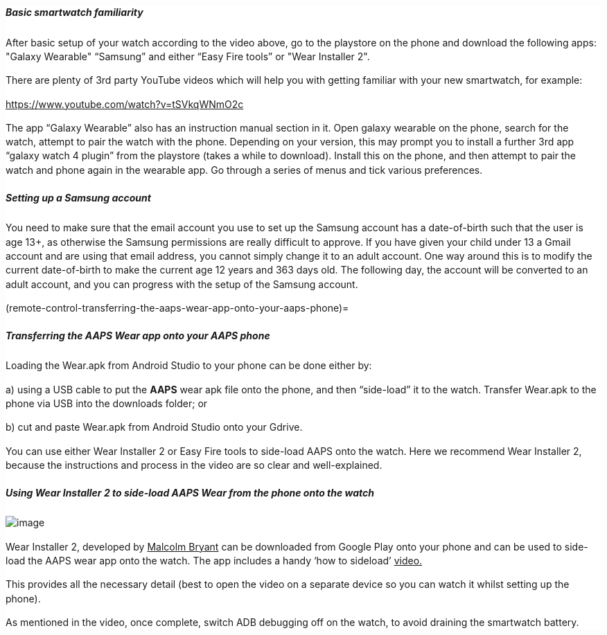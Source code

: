 ##### Basic smartwatch familiarity

After basic setup of your watch according to the video above, go to the playstore on the phone and download the following apps: "Galaxy Wearable" “Samsung” and either “Easy Fire tools” or "Wear Installer 2".

There are plenty of 3rd party YouTube videos which will help you with getting familiar with your new smartwatch, for example:

https://www.youtube.com/watch?v=tSVkqWNmO2c

The app “Galaxy Wearable” also has an instruction manual section in it. Open galaxy wearable on the phone, search for the watch, attempt to pair the watch with the phone. Depending on your version, this may prompt you to install a further 3rd app “galaxy watch 4 plugin” from the playstore (takes a while to download). Install this on the phone, and then attempt to pair the watch and phone again in the wearable app. Go through a series of menus and tick various preferences.

##### Setting up a Samsung account

You need to make sure that the email account you use to set up the Samsung account has a date-of-birth such that the user is age 13+, as otherwise the Samsung permissions are really difficult to approve. If you have given your child under 13 a Gmail account and are using that email address, you cannot simply change it to an adult account. One way around this is to modify the current date-of-birth to make the current age 12 years and 363 days old. The following day, the account will be converted to an adult account, and you can progress with the setup of the Samsung account.

(remote-control-transferring-the-aaps-wear-app-onto-your-aaps-phone)=
##### Transferring the **AAPS** Wear app onto your **AAPS** phone

Loading the Wear.apk from Android Studio to your phone can be done either by:

a)  using a USB cable to put the **AAPS** wear apk file onto the phone, and then “side-load” it to the watch. Transfer Wear.apk to the phone via USB into the downloads folder; or

b)  cut and paste Wear.apk from Android Studio onto your Gdrive.


You can use either Wear Installer 2 or Easy Fire tools to side-load AAPS onto the watch. Here we recommend Wear Installer 2, because the instructions and process in the video are so clear and well-explained.

##### Using Wear Installer 2 to side-load **AAPS** Wear from the phone onto the watch

 ![image](../images/43577a66-f762-4c11-a3b3-4d6d704d26c7.png)

Wear Installer 2, developed by [Malcolm Bryant](https://www.youtube.com/@Freepoc) can be downloaded from Google Play onto your phone and can be used to side-load the AAPS wear app onto the watch. The app includes a handy ‘how to sideload’ [video.](https://youtu.be/abgN4jQqHb0?si=5L7WUeYMSd_8IdPV)

This provides all the necessary detail (best to open the video on a separate device so you can watch it whilst setting up the phone).

As mentioned in the video, once complete, switch ADB debugging off on the watch, to avoid draining the smartwatch battery.
